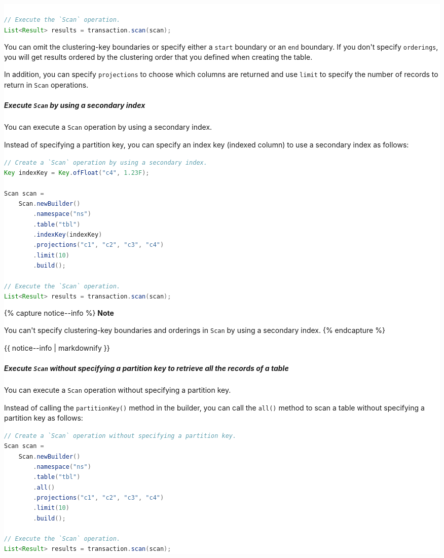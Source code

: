 ```java

// Execute the `Scan` operation.
List<Result> results = transaction.scan(scan);
```

You can omit the clustering-key boundaries or specify either a `start` boundary or an `end` boundary. If you don't specify `orderings`, you will get results ordered by the clustering order that you defined when creating the table.

In addition, you can specify `projections` to choose which columns are returned and use `limit` to specify the number of records to return in `Scan` operations.

##### Execute `Scan` by using a secondary index

You can execute a `Scan` operation by using a secondary index.

Instead of specifying a partition key, you can specify an index key (indexed column) to use a secondary index as follows:

```java
// Create a `Scan` operation by using a secondary index.
Key indexKey = Key.ofFloat("c4", 1.23F);

Scan scan =
    Scan.newBuilder()
        .namespace("ns")
        .table("tbl")
        .indexKey(indexKey)
        .projections("c1", "c2", "c3", "c4")
        .limit(10)
        .build();

// Execute the `Scan` operation.
List<Result> results = transaction.scan(scan);
```

{% capture notice--info %}
**Note**

You can't specify clustering-key boundaries and orderings in `Scan` by using a secondary index.
{% endcapture %}

<div class="notice--info">{{ notice--info | markdownify }}</div>

##### Execute `Scan` without specifying a partition key to retrieve all the records of a table

You can execute a `Scan` operation without specifying a partition key.

Instead of calling the `partitionKey()` method in the builder, you can call the `all()` method to scan a table without specifying a partition key as follows:

```java
// Create a `Scan` operation without specifying a partition key.
Scan scan =
    Scan.newBuilder()
        .namespace("ns")
        .table("tbl")
        .all()
        .projections("c1", "c2", "c3", "c4")
        .limit(10)
        .build();

// Execute the `Scan` operation.
List<Result> results = transaction.scan(scan);
```
